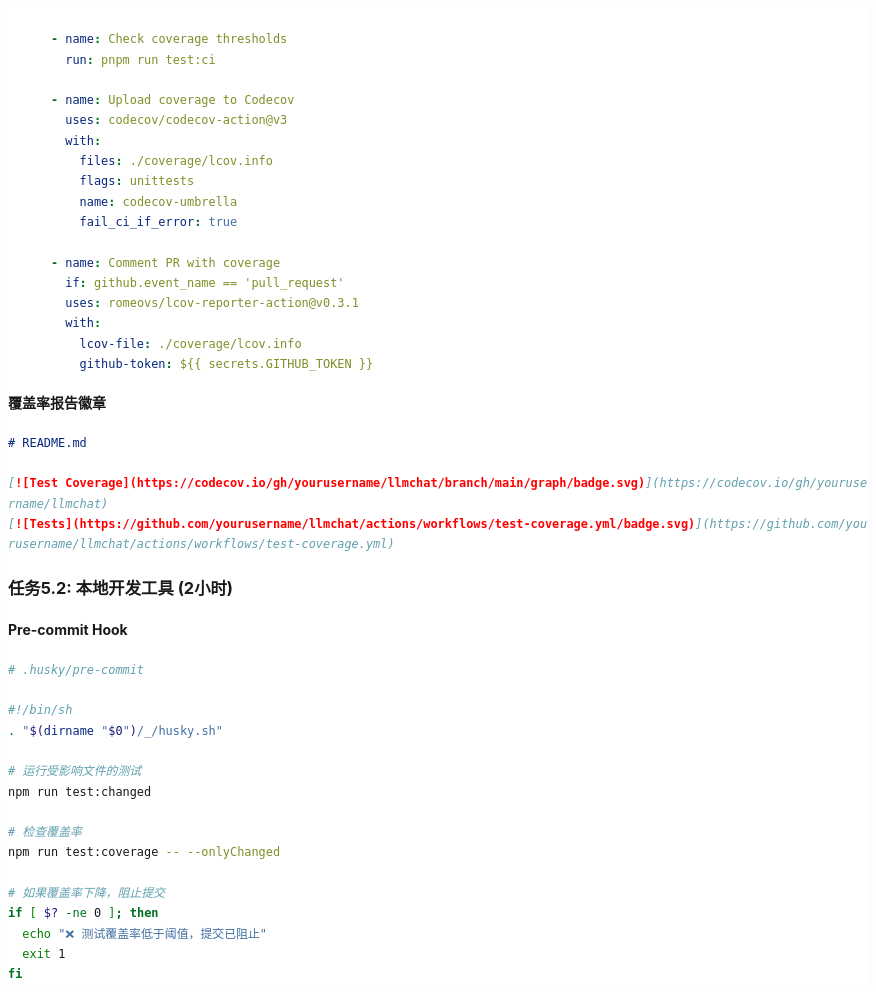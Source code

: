 ```yaml
      
      - name: Check coverage thresholds
        run: pnpm run test:ci
      
      - name: Upload coverage to Codecov
        uses: codecov/codecov-action@v3
        with:
          files: ./coverage/lcov.info
          flags: unittests
          name: codecov-umbrella
          fail_ci_if_error: true
      
      - name: Comment PR with coverage
        if: github.event_name == 'pull_request'
        uses: romeovs/lcov-reporter-action@v0.3.1
        with:
          lcov-file: ./coverage/lcov.info
          github-token: ${{ secrets.GITHUB_TOKEN }}
```

#### 覆盖率报告徽章
```markdown
# README.md

[![Test Coverage](https://codecov.io/gh/yourusername/llmchat/branch/main/graph/badge.svg)](https://codecov.io/gh/yourusername/llmchat)
[![Tests](https://github.com/yourusername/llmchat/actions/workflows/test-coverage.yml/badge.svg)](https://github.com/yourusername/llmchat/actions/workflows/test-coverage.yml)
```

### 任务5.2: 本地开发工具 (2小时)

#### Pre-commit Hook
```bash
# .husky/pre-commit

#!/bin/sh
. "$(dirname "$0")/_/husky.sh"

# 运行受影响文件的测试
npm run test:changed

# 检查覆盖率
npm run test:coverage -- --onlyChanged

# 如果覆盖率下降，阻止提交
if [ $? -ne 0 ]; then
  echo "❌ 测试覆盖率低于阈值，提交已阻止"
  exit 1
fi
```
